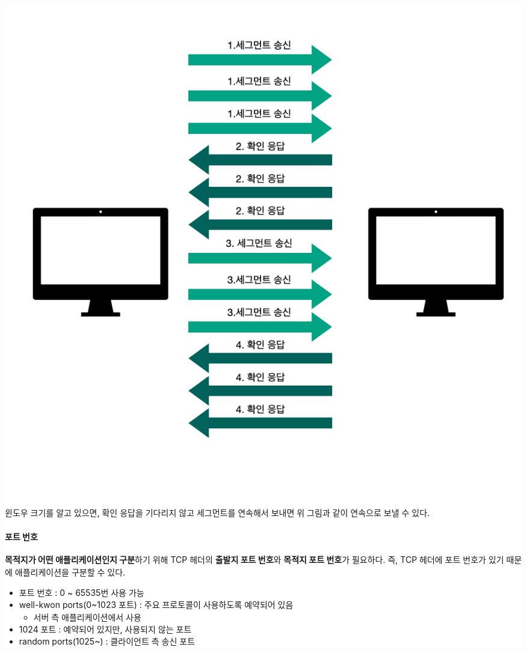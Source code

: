 ![image-20210711200825419](./assets/image-20210711200825419.png)

윈도우 크기를 알고 있으면, 확인 응답을 기다리지 않고 세그먼트를 연속해서 보내면 위 그림과 같이 연속으로 보낼 수 있다.

#### 포트 번호

**목적지가 어떤 애플리케이션인지 구분**하기 위해 TCP 헤더의 **출발지 포트 번호**와 **목적지 포트 번호**가 필요하다.
즉, TCP 헤더에 포트 번호가 있기 때문에 애플리케이션을 구분할 수 있다.

- 포트 번호 : 0 ~ 65535번 사용 가능
- well-kwon ports(0~1023 포트) : 주요 프로토콜이 사용하도록 예약되어 있음
    - 서버 측 애플리케이션에서 사용
- 1024 포트 : 예약되어 있지만, 사용되지 않는 포트
- random ports(1025~) : 클라이언트 측 송신 포트
